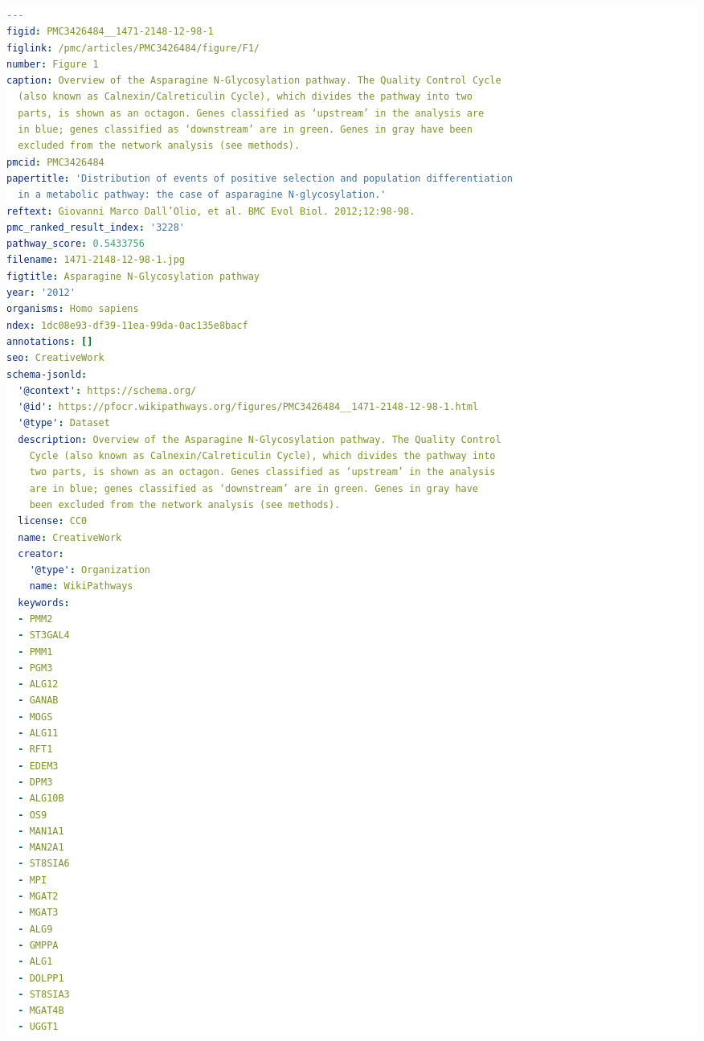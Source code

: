 ```yaml
---
figid: PMC3426484__1471-2148-12-98-1
figlink: /pmc/articles/PMC3426484/figure/F1/
number: Figure 1
caption: Overview of the Asparagine N-Glycosylation pathway. The Quality Control Cycle
  (also known as Calnexin/Calreticulin Cycle), which divides the pathway into two
  parts, is shown as an octagon. Genes classified as ‘upstream’ in the analysis are
  in blue; genes classified as ‘downstream’ are in green. Genes in gray have been
  excluded from the network analysis (see methods).
pmcid: PMC3426484
papertitle: 'Distribution of events of positive selection and population differentiation
  in a metabolic pathway: the case of asparagine N-glycosylation.'
reftext: Giovanni Marco Dall’Olio, et al. BMC Evol Biol. 2012;12:98-98.
pmc_ranked_result_index: '3228'
pathway_score: 0.5433756
filename: 1471-2148-12-98-1.jpg
figtitle: Asparagine N-Glycosylation pathway
year: '2012'
organisms: Homo sapiens
ndex: 1dc08e93-df39-11ea-99da-0ac135e8bacf
annotations: []
seo: CreativeWork
schema-jsonld:
  '@context': https://schema.org/
  '@id': https://pfocr.wikipathways.org/figures/PMC3426484__1471-2148-12-98-1.html
  '@type': Dataset
  description: Overview of the Asparagine N-Glycosylation pathway. The Quality Control
    Cycle (also known as Calnexin/Calreticulin Cycle), which divides the pathway into
    two parts, is shown as an octagon. Genes classified as ‘upstream’ in the analysis
    are in blue; genes classified as ‘downstream’ are in green. Genes in gray have
    been excluded from the network analysis (see methods).
  license: CC0
  name: CreativeWork
  creator:
    '@type': Organization
    name: WikiPathways
  keywords:
  - PMM2
  - ST3GAL4
  - PMM1
  - PGM3
  - ALG12
  - GANAB
  - MOGS
  - ALG11
  - RFT1
  - EDEM3
  - DPM3
  - ALG10B
  - OS9
  - MAN1A1
  - MAN2A1
  - ST8SIA6
  - MPI
  - MGAT2
  - MGAT3
  - ALG9
  - GMPPA
  - ALG1
  - DOLPP1
  - ST8SIA3
  - MGAT4B
  - UGGT1
```